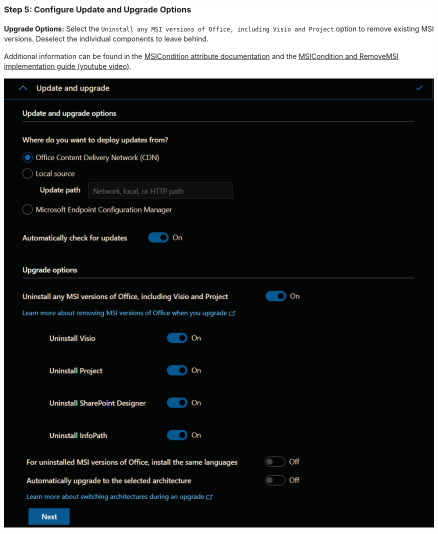 ### Step 5: Configure Update and Upgrade Options

**Upgrade Options:** Select the `Uninstall any MSI versions of Office, including Visio and Project` option to remove existing MSI versions. Deselect the individual components to leave behind.

Additional information can be found in the [MSICondition attribute documentation](https://learn.microsoft.com/en-us/microsoft-365-apps/deploy/office-deployment-tool-configuration-options#msicondition-attribute-part-of-product-element) and the [MSICondition and RemoveMSI implementation guide (youtube video)](https://youtu.be/7zHi6MRveRc).

![Upgrade](../../../static/img/cwa-script-install-microsoft-365-apps/Image5.png)
